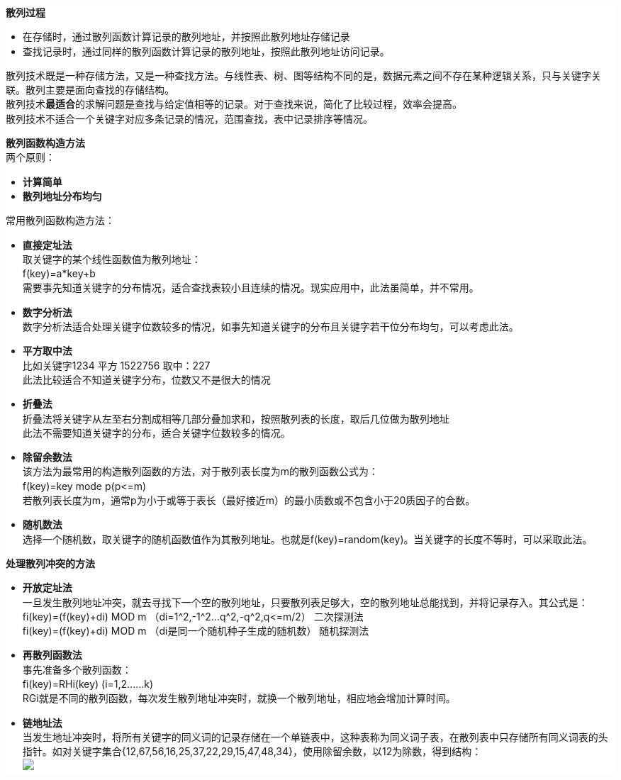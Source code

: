 **散列过程**       

- 在存储时，通过散列函数计算记录的散列地址，并按照此散列地址存储记录             
- 查找记录时，通过同样的散列函数计算记录的散列地址，按照此散列地址访问记录。         

散列技术既是一种存储方法，又是一种查找方法。与线性表、树、图等结构不同的是，数据元素之间不存在某种逻辑关系，只与关键字关联。散列主要是面向查找的存储结构。          
散列技术**最适合**的求解问题是查找与给定值相等的记录。对于查找来说，简化了比较过程，效率会提高。     
散列技术不适合一个关键字对应多条记录的情况，范围查找，表中记录排序等情况。                     
 
**散列函数构造方法**       
两个原则：    

- **计算简单**    
- **散列地址分布均匀**         

常用散列函数构造方法：        

- **直接定址法**     
取关键字的某个线性函数值为散列地址：      
f(key)=a*key+b        
需要事先知道关键字的分布情况，适合查找表较小且连续的情况。现实应用中，此法虽简单，并不常用。        

- **数字分析法**    
数字分析法适合处理关键字位数较多的情况，如事先知道关键字的分布且关键字若干位分布均匀，可以考虑此法。       

- **平方取中法**        
比如关键字1234 平方 1522756 取中：227     
此法比较适合不知道关键字分布，位数又不是很大的情况         

- **折叠法**       
折叠法将关键字从左至右分割成相等几部分叠加求和，按照散列表的长度，取后几位做为散列地址       
此法不需要知道关键字的分布，适合关键字位数较多的情况。   

- **除留余数法**       
该方法为最常用的构造散列函数的方法，对于散列表长度为m的散列函数公式为：      
f(key)=key mode p(p<=m)      
若散列表长度为m，通常p为小于或等于表长（最好接近m）的最小质数或不包含小于20质因子的合数。   

- **随机数法**       
选择一个随机数，取关键字的随机函数值作为其散列地址。也就是f(key)=random(key)。当关键字的长度不等时，可以采取此法。       

**处理散列冲突的方法**      

- **开放定址法**        
一旦发生散列地址冲突，就去寻找下一个空的散列地址，只要散列表足够大，空的散列地址总能找到，并将记录存入。其公式是：        
fi(key)=(f(key)+di) MOD m     （di=1^2,-1^2...q^2,-q^2,q<=m/2）     二次探测法    
 fi(key)=(f(key)+di) MOD m     （di是同一个随机种子生成的随机数）      随机探测法       

- **再散列函数法**       
事先准备多个散列函数：      
fi(key)=RHi(key)     (i=1,2......k)       
RGi就是不同的散列函数，每次发生散列地址冲突时，就换一个散列地址，相应地会增加计算时间。       
   
- **链地址法**               
当发生地址冲突时，将所有关键字的同义词的记录存储在一个单链表中，这种表称为同义词子表，在散列表中只存储所有同义词表的头指针。如对关键字集合{12,67,56,16,25,37,22,29,15,47,48,34}，使用除留余数，以12为除数，得到结构：      
![](https://i.imgur.com/lQcOOP5.png)              
